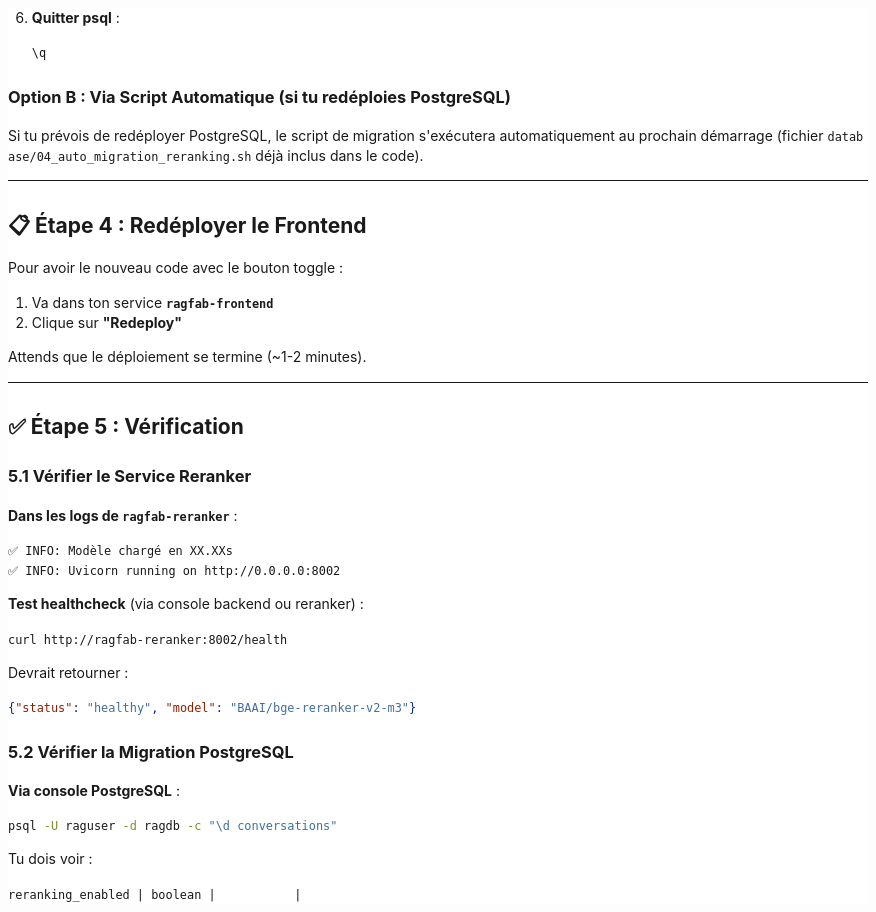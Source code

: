 6. **Quitter psql** :
   ```sql
   \q
   ```

### Option B : Via Script Automatique (si tu redéploies PostgreSQL)

Si tu prévois de redéployer PostgreSQL, le script de migration s'exécutera automatiquement au prochain démarrage (fichier `database/04_auto_migration_reranking.sh` déjà inclus dans le code).

---

## 📋 Étape 4 : Redéployer le Frontend

Pour avoir le nouveau code avec le bouton toggle :

1. Va dans ton service **`ragfab-frontend`**
2. Clique sur **"Redeploy"**

Attends que le déploiement se termine (~1-2 minutes).

---

## ✅ Étape 5 : Vérification

### 5.1 Vérifier le Service Reranker

**Dans les logs de `ragfab-reranker`** :
```
✅ INFO: Modèle chargé en XX.XXs
✅ INFO: Uvicorn running on http://0.0.0.0:8002
```

**Test healthcheck** (via console backend ou reranker) :
```bash
curl http://ragfab-reranker:8002/health
```

Devrait retourner :
```json
{"status": "healthy", "model": "BAAI/bge-reranker-v2-m3"}
```

### 5.2 Vérifier la Migration PostgreSQL

**Via console PostgreSQL** :
```bash
psql -U raguser -d ragdb -c "\d conversations"
```

Tu dois voir :
```
reranking_enabled | boolean |           |
```

